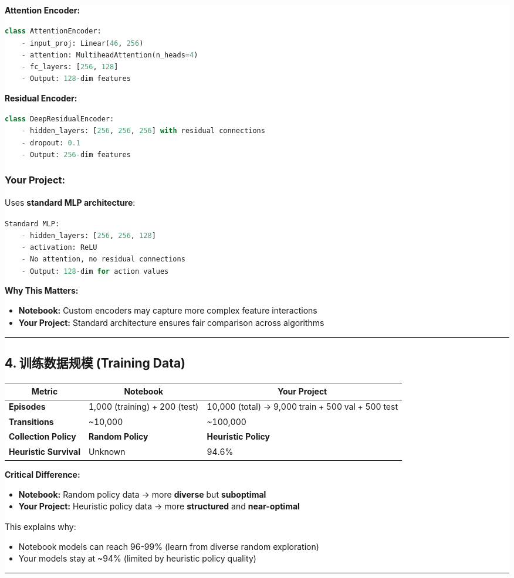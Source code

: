 **Attention Encoder:**
```python
class AttentionEncoder:
    - input_proj: Linear(46, 256)
    - attention: MultiheadAttention(n_heads=4)
    - fc_layers: [256, 128]
    - Output: 128-dim features
```

**Residual Encoder:**
```python
class DeepResidualEncoder:
    - hidden_layers: [256, 256, 256] with residual connections
    - dropout: 0.1
    - Output: 256-dim features
```

### Your Project:
Uses **standard MLP architecture**:
```python
Standard MLP:
    - hidden_layers: [256, 256, 128]
    - activation: ReLU
    - No attention, no residual connections
    - Output: 128-dim for action values
```

**Why This Matters:**
- **Notebook:** Custom encoders may capture more complex feature interactions
- **Your Project:** Standard architecture ensures fair comparison across algorithms

---

## 4. 训练数据规模 (Training Data)

| Metric | Notebook | Your Project |
|--------|----------|--------------|
| **Episodes** | 1,000 (training) + 200 (test) | 10,000 (total) → 9,000 train + 500 val + 500 test |
| **Transitions** | ~10,000 | ~100,000 |
| **Collection Policy** | **Random Policy** | **Heuristic Policy** |
| **Heuristic Survival** | Unknown | 94.6% |

**Critical Difference:**
- **Notebook:** Random policy data → more **diverse** but **suboptimal**
- **Your Project:** Heuristic policy data → more **structured** and **near-optimal**

This explains why:
- Notebook models can reach 96-99% (learn from diverse random exploration)
- Your models stay at ~94% (limited by heuristic policy quality)

---
